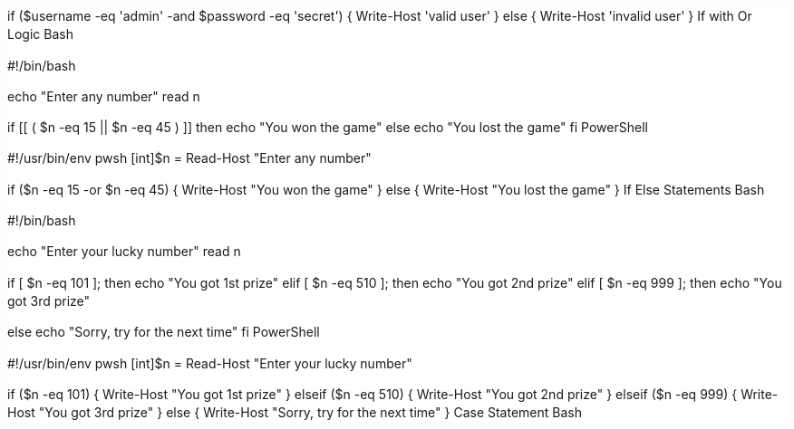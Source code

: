 if ($username -eq 'admin' -and $password -eq 'secret') {
    Write-Host 'valid user'
} else {
    Write-Host 'invalid user'
}
If with Or Logic
Bash

#!/bin/bash

echo "Enter any number"
read n

if [[ ( $n -eq 15 || $n  -eq 45 ) ]]
then
echo "You won the game"
else
echo "You lost the game"
fi
PowerShell

#!/usr/bin/env pwsh
[int]$n = Read-Host "Enter any number"

if ($n -eq 15 -or $n -eq 45) {
    Write-Host "You won the game"
} else {
    Write-Host "You lost the game"
}
If Else Statements
Bash

#!/bin/bash

echo "Enter your lucky number"
read n

if [ $n -eq 101 ];
then
echo "You got 1st prize"
elif [ $n -eq 510 ];
then
echo "You got 2nd prize"
elif [ $n -eq 999 ];
then
echo "You got 3rd prize"

else
echo "Sorry, try for the next time"
fi
PowerShell

#!/usr/bin/env pwsh
[int]$n = Read-Host "Enter your lucky number"

if ($n -eq 101) {
    Write-Host "You got 1st prize"
} elseif ($n -eq 510) {
    Write-Host "You got 2nd prize"
} elseif ($n -eq 999) {
    Write-Host "You got 3rd prize"
} else {
    Write-Host "Sorry, try for the next time"
}
Case Statement
Bash
